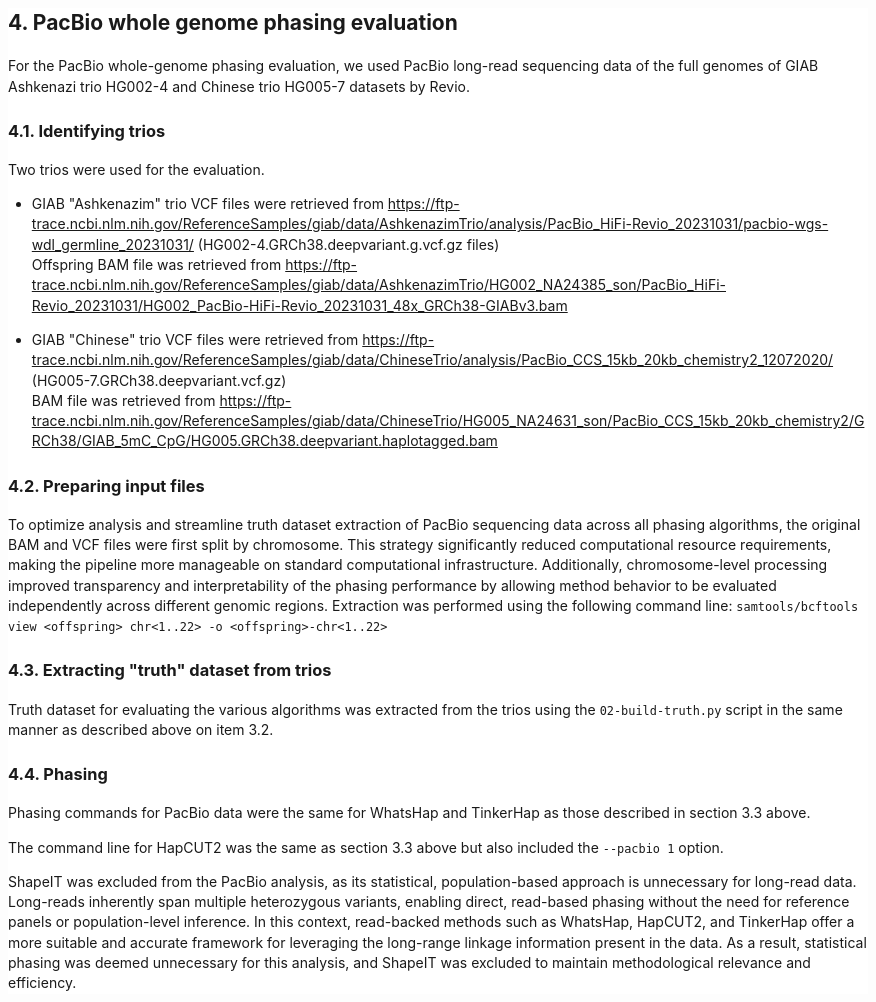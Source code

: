 ## **4. PacBio whole genome phasing evaluation**

For the PacBio whole-genome phasing evaluation, we used PacBio long-read sequencing data of the full genomes of GIAB Ashkenazi trio HG002-4 and Chinese trio HG005-7 datasets by Revio.

### 4.1. Identifying trios

Two trios were used for the evaluation.

- GIAB "Ashkenazim" trio VCF files were retrieved from
  <https://ftp-trace.ncbi.nlm.nih.gov/ReferenceSamples/giab/data/AshkenazimTrio/analysis/PacBio_HiFi-Revio_20231031/pacbio-wgs-wdl_germline_20231031/>
  (HG002-4.GRCh38.deepvariant.g.vcf.gz files)\
  Offspring BAM file was retrieved from
  <https://ftp-trace.ncbi.nlm.nih.gov/ReferenceSamples/giab/data/AshkenazimTrio/HG002_NA24385_son/PacBio_HiFi-Revio_20231031/HG002_PacBio-HiFi-Revio_20231031_48x_GRCh38-GIABv3.bam>

- GIAB "Chinese" trio VCF files were retrieved from
  <https://ftp-trace.ncbi.nlm.nih.gov/ReferenceSamples/giab/data/ChineseTrio/analysis/PacBio_CCS_15kb_20kb_chemistry2_12072020/>
  (HG005-7.GRCh38.deepvariant.vcf.gz)\
  BAM file was retrieved from
  <https://ftp-trace.ncbi.nlm.nih.gov/ReferenceSamples/giab/data/ChineseTrio/HG005_NA24631_son/PacBio_CCS_15kb_20kb_chemistry2/GRCh38/GIAB_5mC_CpG/HG005.GRCh38.deepvariant.haplotagged.bam>

### 4.2. Preparing input files

To optimize analysis and streamline truth dataset extraction of PacBio sequencing data across all phasing algorithms, the original BAM and VCF files were first split by chromosome. This strategy significantly reduced computational resource requirements, making the pipeline more manageable on standard computational infrastructure. Additionally, chromosome-level processing improved transparency and interpretability of the phasing performance by allowing method behavior to be evaluated independently across different genomic regions. Extraction was performed using the following command line: `samtools/bcftools view <offspring> chr<1..22> -o <offspring>-chr<1..22>`

### 4.3. Extracting "truth" dataset from trios

Truth dataset for evaluating the various algorithms was extracted from
the trios using the `02-build-truth.py` script in the same manner as
described above on item 3.2.

### 4.4. Phasing

Phasing commands for PacBio data were the same for WhatsHap and
TinkerHap as those described in section 3.3 above.

The command line for HapCUT2 was the same as section 3.3 above but also
included the `--pacbio 1` option.

ShapeIT was excluded from the PacBio analysis, as its statistical,
population-based approach is unnecessary for long-read data. Long-reads
inherently span multiple heterozygous variants, enabling direct,
read-based phasing without the need for reference panels or
population-level inference. In this context, read-backed methods such as
WhatsHap, HapCUT2, and TinkerHap offer a more suitable and accurate
framework for leveraging the long-range linkage information present in
the data. As a result, statistical phasing was deemed unnecessary for
this analysis, and ShapeIT was excluded to maintain methodological
relevance and efficiency.
